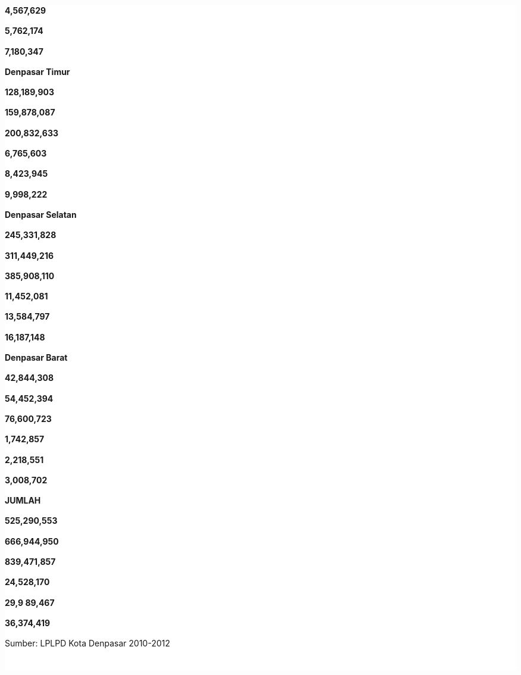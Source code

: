 <p><span class="font2" style="font-weight:bold;">4,567,629</span></p></td><td style="vertical-align:bottom;">
<p><span class="font2" style="font-weight:bold;">5,762,174</span></p></td><td style="vertical-align:bottom;">
<p><span class="font2" style="font-weight:bold;">7,180,347</span></p></td></tr>
<tr><td style="vertical-align:bottom;">
<p><span class="font2" style="font-weight:bold;">Denpasar Timur</span></p></td><td style="vertical-align:bottom;">
<p><span class="font2" style="font-weight:bold;">128,189,903</span></p></td><td style="vertical-align:bottom;">
<p><span class="font2" style="font-weight:bold;">159,878,087</span></p></td><td style="vertical-align:bottom;">
<p><span class="font2" style="font-weight:bold;">200,832,633</span></p></td><td style="vertical-align:bottom;">
<p><span class="font2" style="font-weight:bold;">6,765,603</span></p></td><td style="vertical-align:bottom;">
<p><span class="font2" style="font-weight:bold;">8,423,945</span></p></td><td style="vertical-align:bottom;">
<p><span class="font2" style="font-weight:bold;">9,998,222</span></p></td></tr>
<tr><td style="vertical-align:bottom;">
<p><span class="font2" style="font-weight:bold;">Denpasar Selatan</span></p></td><td style="vertical-align:bottom;">
<p><span class="font2" style="font-weight:bold;">245,331,828</span></p></td><td style="vertical-align:bottom;">
<p><span class="font2" style="font-weight:bold;">311,449,216</span></p></td><td style="vertical-align:bottom;">
<p><span class="font2" style="font-weight:bold;">385,908,110</span></p></td><td style="vertical-align:bottom;">
<p><span class="font2" style="font-weight:bold;">11,452,081</span></p></td><td style="vertical-align:bottom;">
<p><span class="font2" style="font-weight:bold;">13,584,797</span></p></td><td style="vertical-align:bottom;">
<p><span class="font2" style="font-weight:bold;">16,187,148</span></p></td></tr>
<tr><td style="vertical-align:bottom;">
<p><span class="font2" style="font-weight:bold;">Denpasar Barat</span></p></td><td style="vertical-align:bottom;">
<p><span class="font2" style="font-weight:bold;">42,844,308</span></p></td><td style="vertical-align:bottom;">
<p><span class="font2" style="font-weight:bold;">54,452,394</span></p></td><td style="vertical-align:bottom;">
<p><span class="font2" style="font-weight:bold;">76,600,723</span></p></td><td style="vertical-align:bottom;">
<p><span class="font2" style="font-weight:bold;">1,742,857</span></p></td><td style="vertical-align:bottom;">
<p><span class="font2" style="font-weight:bold;">2,218,551</span></p></td><td style="vertical-align:bottom;">
<p><span class="font2" style="font-weight:bold;">3,008,702</span></p></td></tr>
<tr><td style="vertical-align:bottom;">
<p><span class="font2" style="font-weight:bold;">JUMLAH</span></p></td><td style="vertical-align:bottom;">
<p><span class="font2" style="font-weight:bold;">525,290,553</span></p></td><td style="vertical-align:bottom;">
<p><span class="font2" style="font-weight:bold;">666,944,950</span></p></td><td style="vertical-align:bottom;">
<p><span class="font2" style="font-weight:bold;">839,471,857</span></p></td><td style="vertical-align:bottom;">
<p><span class="font2" style="font-weight:bold;">24,528,170</span></p></td><td style="vertical-align:bottom;">
<p><span class="font2" style="font-weight:bold;">29,9 89,467</span></p></td><td style="vertical-align:bottom;">
<p><span class="font2" style="font-weight:bold;">36,374,419</span></p></td></tr>
</table>
<p><span class="font2">Sumber: LPLPD Kota Denpasar 2010-2012</span></p>
</div><br clear="all">